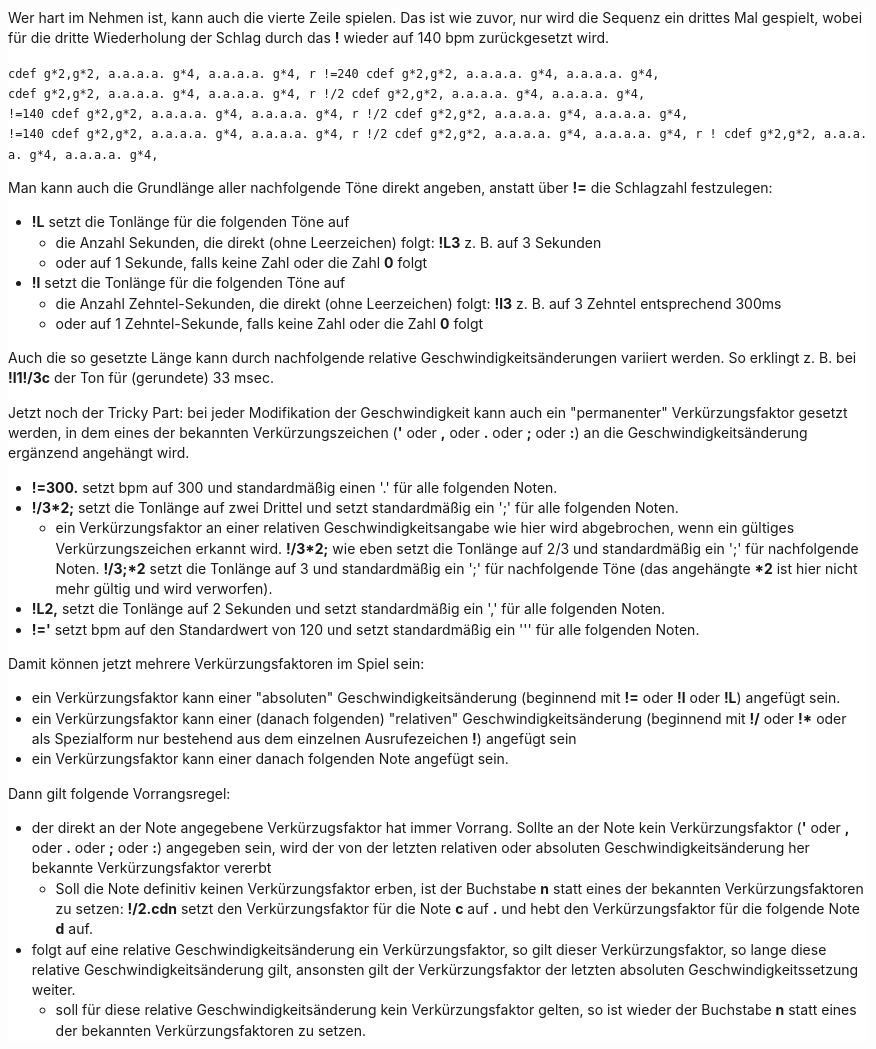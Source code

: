 Wer hart im Nehmen ist, kann auch die vierte Zeile spielen. Das ist wie zuvor, nur wird die Sequenz ein drittes Mal gespielt, wobei für die dritte Wiederholung der Schlag durch das **!** wieder auf 140 bpm zurückgesetzt wird.

```
cdef g*2,g*2, a.a.a.a. g*4, a.a.a.a. g*4, r !=240 cdef g*2,g*2, a.a.a.a. g*4, a.a.a.a. g*4,
cdef g*2,g*2, a.a.a.a. g*4, a.a.a.a. g*4, r !/2 cdef g*2,g*2, a.a.a.a. g*4, a.a.a.a. g*4,
!=140 cdef g*2,g*2, a.a.a.a. g*4, a.a.a.a. g*4, r !/2 cdef g*2,g*2, a.a.a.a. g*4, a.a.a.a. g*4,
!=140 cdef g*2,g*2, a.a.a.a. g*4, a.a.a.a. g*4, r !/2 cdef g*2,g*2, a.a.a.a. g*4, a.a.a.a. g*4, r ! cdef g*2,g*2, a.a.a.a. g*4, a.a.a.a. g*4,
```

Man kann auch die Grundlänge aller nachfolgende Töne direkt angeben, anstatt über **!=** die Schlagzahl festzulegen:
- **!L** setzt die Tonlänge für die folgenden Töne auf 
  - die Anzahl Sekunden, die direkt (ohne Leerzeichen) folgt: **!L3** z. B. auf 3 Sekunden
  - oder auf 1 Sekunde, falls keine Zahl oder die Zahl **0** folgt
- **!l** setzt die Tonlänge für die folgenden Töne auf 
  - die Anzahl Zehntel-Sekunden, die direkt (ohne Leerzeichen) folgt: **!l3** z. B. auf 3 Zehntel entsprechend 300ms
  - oder auf 1 Zehntel-Sekunde, falls keine Zahl oder die Zahl **0** folgt

Auch die so gesetzte Länge kann durch nachfolgende relative Geschwindigkeitsänderungen variiert werden. So erklingt z. B. bei **!l1!/3c** der Ton für (gerundete) 33 msec.

Jetzt noch der Tricky Part: bei jeder Modifikation der Geschwindigkeit kann auch ein "permanenter" Verkürzungsfaktor gesetzt werden, in dem eines der bekannten Verkürzungszeichen (**'** oder **,** oder **.** oder **;** oder **:**) an die Geschwindigkeitsänderung ergänzend angehängt wird. 
- **!=300.** setzt bpm auf 300 und standardmäßig einen '.' für alle folgenden Noten.
- **!/3*2;** setzt die Tonlänge auf zwei Drittel und setzt standardmäßig ein ';' für alle folgenden Noten.
  - ein Verkürzungsfaktor an einer relativen Geschwindigkeitsangabe wie hier wird abgebrochen, wenn ein gültiges Verkürzungszeichen erkannt wird. **!/3\*2;** wie eben setzt die Tonlänge auf 2/3 und standardmäßig ein ';' für nachfolgende Noten. **!/3;\*2** setzt die Tonlänge auf 3 und standardmäßig ein ';' für nachfolgende Töne (das angehängte **\*2** ist hier nicht mehr gültig und wird verworfen).
- **!L2,** setzt die Tonlänge auf 2 Sekunden und setzt standardmäßig ein ',' für alle folgenden Noten.
- **!='** setzt bpm auf den Standardwert von 120 und setzt standardmäßig ein ''' für alle folgenden Noten.

Damit können jetzt mehrere Verkürzungsfaktoren im Spiel sein:
- ein Verkürzungsfaktor kann einer "absoluten" Geschwindigkeitsänderung (beginnend mit **!=** oder **!l** oder **!L**) angefügt sein.
- ein Verkürzungsfaktor kann einer (danach folgenden) "relativen" Geschwindigkeitsänderung (beginnend mit **!/** oder **!\*** oder als Spezialform nur bestehend aus dem einzelnen Ausrufezeichen **!**) angefügt sein
- ein Verkürzungsfaktor kann einer danach folgenden Note angefügt sein.

Dann gilt folgende Vorrangsregel:
- der direkt an der Note angegebene Verkürzugsfaktor hat immer Vorrang. Sollte an der Note kein Verkürzungsfaktor (**'** oder **,** oder **.** oder **;** oder **:**) angegeben sein, wird der von der letzten relativen oder absoluten Geschwindigkeitsänderung her bekannte Verkürzungsfaktor vererbt
  - Soll die Note definitiv keinen Verkürzungsfaktor erben, ist der Buchstabe **n** statt eines der bekannten Verkürzungsfaktoren zu setzen: **!/2.cdn** setzt den Verkürzungsfaktor für die Note **c** auf **.** und hebt den Verkürzungsfaktor für die folgende Note **d** auf.
- folgt auf eine relative Geschwindigkeitsänderung ein Verkürzungsfaktor, so gilt dieser Verkürzungsfaktor, so lange diese relative Geschwindigkeitsänderung gilt, ansonsten gilt der Verkürzungsfaktor der letzten absoluten Geschwindigkeitssetzung weiter.
  - soll für diese relative Geschwindigkeitsänderung kein Verkürzungsfaktor gelten, so ist wieder der Buchstabe **n** statt eines der bekannten Verkürzungsfaktoren zu setzen. 
